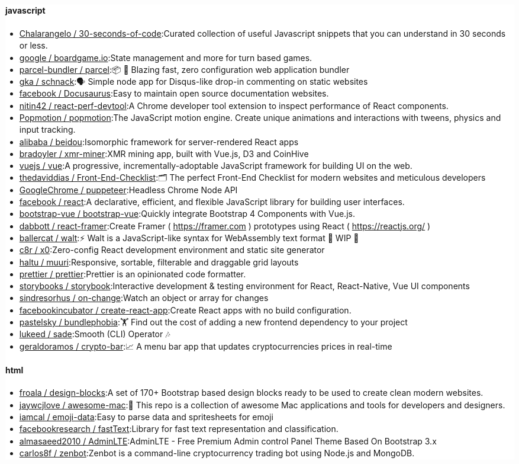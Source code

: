 #### javascript
* [Chalarangelo / 30-seconds-of-code](https://github.com/Chalarangelo/30-seconds-of-code):Curated collection of useful Javascript snippets that you can understand in 30 seconds or less.
* [google / boardgame.io](https://github.com/google/boardgame.io):State management and more for turn based games.
* [parcel-bundler / parcel](https://github.com/parcel-bundler/parcel):📦 🚀 Blazing fast, zero configuration web application bundler
* [gka / schnack](https://github.com/gka/schnack):🗣️ Simple node app for Disqus-like drop-in commenting on static websites
* [facebook / Docusaurus](https://github.com/facebook/Docusaurus):Easy to maintain open source documentation websites.
* [nitin42 / react-perf-devtool](https://github.com/nitin42/react-perf-devtool):A Chrome developer tool extension to inspect performance of React components.
* [Popmotion / popmotion](https://github.com/Popmotion/popmotion):The JavaScript motion engine. Create unique animations and interactions with tweens, physics and input tracking.
* [alibaba / beidou](https://github.com/alibaba/beidou):Isomorphic framework for server-rendered React apps
* [bradoyler / xmr-miner](https://github.com/bradoyler/xmr-miner):XMR mining app, built with Vue.js, D3 and CoinHive
* [vuejs / vue](https://github.com/vuejs/vue):A progressive, incrementally-adoptable JavaScript framework for building UI on the web.
* [thedaviddias / Front-End-Checklist](https://github.com/thedaviddias/Front-End-Checklist):🗂 The perfect Front-End Checklist for modern websites and meticulous developers
* [GoogleChrome / puppeteer](https://github.com/GoogleChrome/puppeteer):Headless Chrome Node API
* [facebook / react](https://github.com/facebook/react):A declarative, efficient, and flexible JavaScript library for building user interfaces.
* [bootstrap-vue / bootstrap-vue](https://github.com/bootstrap-vue/bootstrap-vue):Quickly integrate Bootstrap 4 Components with Vue.js.
* [dabbott / react-framer](https://github.com/dabbott/react-framer):Create Framer ( https://framer.com ) prototypes using React ( https://reactjs.org/ )
* [ballercat / walt](https://github.com/ballercat/walt):⚡️ Walt is a JavaScript-like syntax for WebAssembly text format 🚧 WIP 🚧
* [c8r / x0](https://github.com/c8r/x0):Zero-config React development environment and static site generator
* [haltu / muuri](https://github.com/haltu/muuri):Responsive, sortable, filterable and draggable grid layouts
* [prettier / prettier](https://github.com/prettier/prettier):Prettier is an opinionated code formatter.
* [storybooks / storybook](https://github.com/storybooks/storybook):Interactive development & testing environment for React, React-Native, Vue UI components
* [sindresorhus / on-change](https://github.com/sindresorhus/on-change):Watch an object or array for changes
* [facebookincubator / create-react-app](https://github.com/facebookincubator/create-react-app):Create React apps with no build configuration.
* [pastelsky / bundlephobia](https://github.com/pastelsky/bundlephobia):🏋️ Find out the cost of adding a new frontend dependency to your project
* [lukeed / sade](https://github.com/lukeed/sade):Smooth (CLI) Operator 🎶
* [geraldoramos / crypto-bar](https://github.com/geraldoramos/crypto-bar):📈 A menu bar app that updates cryptocurrencies prices in real-time

#### html
* [froala / design-blocks](https://github.com/froala/design-blocks):A set of 170+ Bootstrap based design blocks ready to be used to create clean modern websites.
* [jaywcjlove / awesome-mac](https://github.com/jaywcjlove/awesome-mac): This repo is a collection of awesome Mac applications and tools for developers and designers.
* [iamcal / emoji-data](https://github.com/iamcal/emoji-data):Easy to parse data and spritesheets for emoji
* [facebookresearch / fastText](https://github.com/facebookresearch/fastText):Library for fast text representation and classification.
* [almasaeed2010 / AdminLTE](https://github.com/almasaeed2010/AdminLTE):AdminLTE - Free Premium Admin control Panel Theme Based On Bootstrap 3.x
* [carlos8f / zenbot](https://github.com/carlos8f/zenbot):Zenbot is a command-line cryptocurrency trading bot using Node.js and MongoDB.